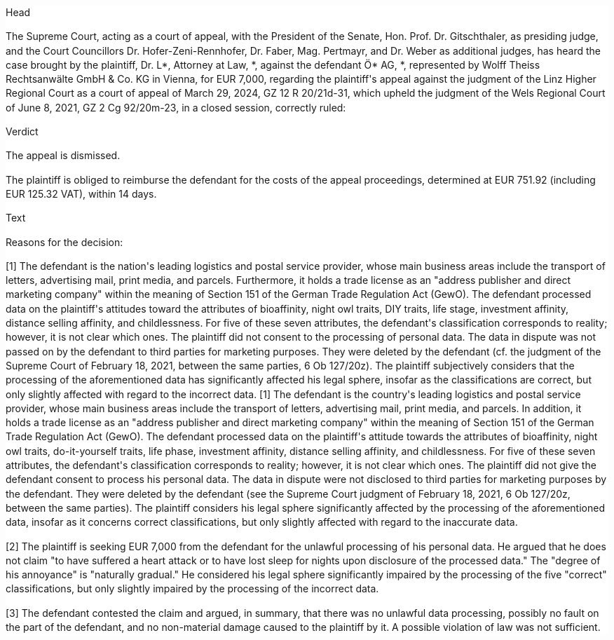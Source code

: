 Head

The Supreme Court, acting as a court of appeal, with the President of the Senate, Hon. Prof. Dr. Gitschthaler, as presiding judge, and the Court Councillors Dr. Hofer-Zeni-Rennhofer, Dr. Faber, Mag. Pertmayr, and Dr. Weber as additional judges, has heard the case brought by the plaintiff, Dr. L\*, Attorney at Law, \*, against the defendant Ö\* AG, \*, represented by Wolff Theiss Rechtsanwälte GmbH & Co. KG in Vienna, for EUR 7,000, regarding the plaintiff's appeal against the judgment of the Linz Higher Regional Court as a court of appeal of March 29, 2024, GZ 12 R 20/21d-31, which upheld the judgment of the Wels Regional Court of June 8, 2021, GZ 2 Cg 92/20m-23, in a closed session, correctly ruled:

Verdict

The appeal is dismissed.

The plaintiff is obliged to reimburse the defendant for the costs of the appeal proceedings, determined at EUR 751.92 (including EUR 125.32 VAT), within 14 days.

Text

Reasons for the decision:

\[1\] The defendant is the nation's leading logistics and postal service provider, whose main business areas include the transport of letters, advertising mail, print media, and parcels. Furthermore, it holds a trade license as an "address publisher and direct marketing company" within the meaning of Section 151 of the German Trade Regulation Act (GewO). The defendant processed data on the plaintiff's attitudes toward the attributes of bioaffinity, night owl traits, DIY traits, life stage, investment affinity, distance selling affinity, and childlessness. For five of these seven attributes, the defendant's classification corresponds to reality; however, it is not clear which ones. The plaintiff did not consent to the processing of personal data. The data in dispute was not passed on by the defendant to third parties for marketing purposes. They were deleted by the defendant (cf. the judgment of the Supreme Court of February 18, 2021, between the same parties, 6 Ob 127/20z). The plaintiff subjectively considers that the processing of the aforementioned data has significantly affected his legal sphere, insofar as the classifications are correct, but only slightly affected with regard to the incorrect data. \[1\] The defendant is the country's leading logistics and postal service provider, whose main business areas include the transport of letters, advertising mail, print media, and parcels. In addition, it holds a trade license as an "address publisher and direct marketing company" within the meaning of Section 151 of the German Trade Regulation Act (GewO). The defendant processed data on the plaintiff's attitude towards the attributes of bioaffinity, night owl traits, do-it-yourself traits, life phase, investment affinity, distance selling affinity, and childlessness. For five of these seven attributes, the defendant's classification corresponds to reality; however, it is not clear which ones. The plaintiff did not give the defendant consent to process his personal data. The data in dispute were not disclosed to third parties for marketing purposes by the defendant. They were deleted by the defendant (see the Supreme Court judgment of February 18, 2021, 6 Ob 127/20z, between the same parties). The plaintiff considers his legal sphere significantly affected by the processing of the aforementioned data, insofar as it concerns correct classifications, but only slightly affected with regard to the inaccurate data.

\[2\] The plaintiff is seeking EUR 7,000 from the defendant for the unlawful processing of his personal data. He argued that he does not claim "to have suffered a heart attack or to have lost sleep for nights upon disclosure of the processed data." The "degree of his annoyance" is "naturally gradual." He considered his legal sphere significantly impaired by the processing of the five "correct" classifications, but only slightly impaired by the processing of the incorrect data.

\[3\] The defendant contested the claim and argued, in summary, that there was no unlawful data processing, possibly no fault on the part of the defendant, and no non-material damage caused to the plaintiff by it. A possible violation of law was not sufficient.
